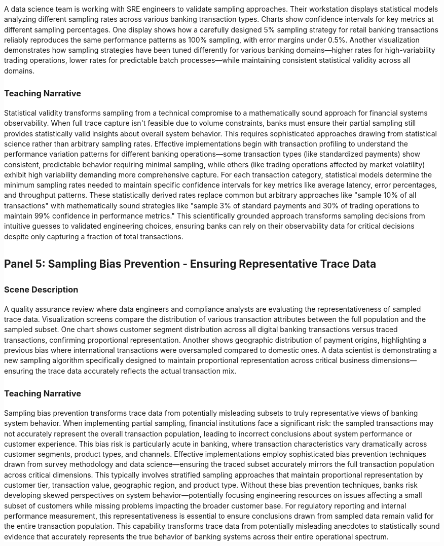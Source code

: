  A data science team is working with SRE engineers to validate sampling approaches. Their workstation displays statistical models analyzing different sampling rates across various banking transaction types. Charts show confidence intervals for key metrics at different sampling percentages. One display shows how a carefully designed 5% sampling strategy for retail banking transactions reliably reproduces the same performance patterns as 100% sampling, with error margins under 0.5%. Another visualization demonstrates how sampling strategies have been tuned differently for various banking domains—higher rates for high-variability trading operations, lower rates for predictable batch processes—while maintaining consistent statistical validity across all domains.

### Teaching Narrative
Statistical validity transforms sampling from a technical compromise to a mathematically sound approach for financial systems observability. When full trace capture isn't feasible due to volume constraints, banks must ensure their partial sampling still provides statistically valid insights about overall system behavior. This requires sophisticated approaches drawing from statistical science rather than arbitrary sampling rates. Effective implementations begin with transaction profiling to understand the performance variation patterns for different banking operations—some transaction types (like standardized payments) show consistent, predictable behavior requiring minimal sampling, while others (like trading operations affected by market volatility) exhibit high variability demanding more comprehensive capture. For each transaction category, statistical models determine the minimum sampling rates needed to maintain specific confidence intervals for key metrics like average latency, error percentages, and throughput patterns. These statistically derived rates replace common but arbitrary approaches like "sample 10% of all transactions" with mathematically sound strategies like "sample 3% of standard payments and 30% of trading operations to maintain 99% confidence in performance metrics." This scientifically grounded approach transforms sampling decisions from intuitive guesses to validated engineering choices, ensuring banks can rely on their observability data for critical decisions despite only capturing a fraction of total transactions.

## Panel 5: Sampling Bias Prevention - Ensuring Representative Trace Data
### Scene Description

 A quality assurance review where data engineers and compliance analysts are evaluating the representativeness of sampled trace data. Visualization screens compare the distribution of various transaction attributes between the full population and the sampled subset. One chart shows customer segment distribution across all digital banking transactions versus traced transactions, confirming proportional representation. Another shows geographic distribution of payment origins, highlighting a previous bias where international transactions were oversampled compared to domestic ones. A data scientist is demonstrating a new sampling algorithm specifically designed to maintain proportional representation across critical business dimensions—ensuring the trace data accurately reflects the actual transaction mix.

### Teaching Narrative
Sampling bias prevention transforms trace data from potentially misleading subsets to truly representative views of banking system behavior. When implementing partial sampling, financial institutions face a significant risk: the sampled transactions may not accurately represent the overall transaction population, leading to incorrect conclusions about system performance or customer experience. This bias risk is particularly acute in banking, where transaction characteristics vary dramatically across customer segments, product types, and channels. Effective implementations employ sophisticated bias prevention techniques drawn from survey methodology and data science—ensuring the traced subset accurately mirrors the full transaction population across critical dimensions. This typically involves stratified sampling approaches that maintain proportional representation by customer tier, transaction value, geographic region, and product type. Without these bias prevention techniques, banks risk developing skewed perspectives on system behavior—potentially focusing engineering resources on issues affecting a small subset of customers while missing problems impacting the broader customer base. For regulatory reporting and internal performance measurement, this representativeness is essential to ensure conclusions drawn from sampled data remain valid for the entire transaction population. This capability transforms trace data from potentially misleading anecdotes to statistically sound evidence that accurately represents the true behavior of banking systems across their entire operational spectrum.
